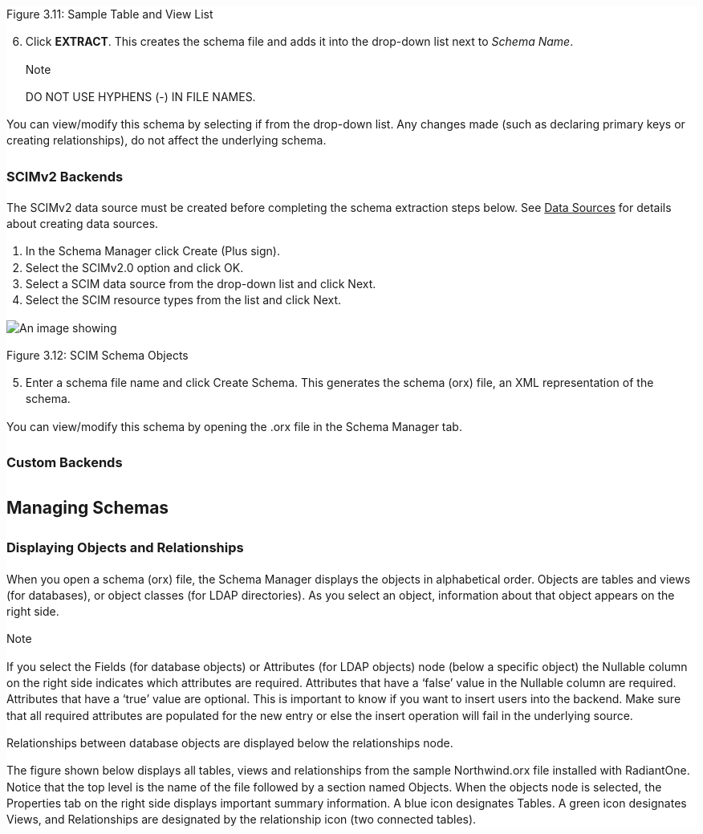 Figure 3.11: Sample Table and View List 

6.	Click **EXTRACT**. This creates the schema file and adds it into the drop-down list next to *Schema Name*.

    >[!note] 
    >DO NOT USE HYPHENS (-) IN FILE NAMES.

You can view/modify this schema by selecting if from the drop-down list. Any changes made (such as declaring primary keys or creating relationships), do not affect the underlying schema. 

### SCIMv2 Backends

The SCIMv2 data source must be created before completing the schema extraction steps below. See [Data Sources](/data-sources.md) for details about creating data sources.

1.	In the Schema Manager click Create (Plus sign).
2.	Select the SCIMv2.0 option and click OK. 
3.	Select a SCIM data source from the drop-down list and click Next. 
4.	Select the SCIM resource types from the list and click Next.

![An image showing ](Media/Image3.12.jpg)
 
Figure 3.12: SCIM Schema Objects

5.	Enter a schema file name and click Create Schema. This generates the schema (orx) file, an XML representation of the schema. 

You can view/modify this schema by opening the .orx file in the Schema Manager tab. 

### Custom Backends


## Managing Schemas
### Displaying Objects and Relationships 

When you open a schema (orx) file, the Schema Manager displays the objects in alphabetical order. Objects are tables and views (for databases), or object classes (for LDAP directories). As you select an object, information about that object appears on the right side.

>[!note] 
>If you select the Fields (for database objects) or Attributes (for LDAP objects) node (below a specific object) the Nullable column on the right side indicates which attributes are required. Attributes that have a ‘false’ value in the Nullable column are required. Attributes that have a ‘true’ value are optional. This is important to know if you want to insert users into the backend. Make sure that all required attributes are populated for the new entry or else the insert operation will fail in the underlying source.

Relationships between database objects are displayed below the relationships node. 

The figure shown below displays all tables, views and relationships from the sample Northwind.orx file installed with RadiantOne. Notice that the top level is the name of the file followed by a section named Objects. When the objects node is selected, the Properties tab on the right side displays important summary information. A blue icon designates Tables. A green icon designates Views, and Relationships are designated by the relationship icon (two connected tables). 
 